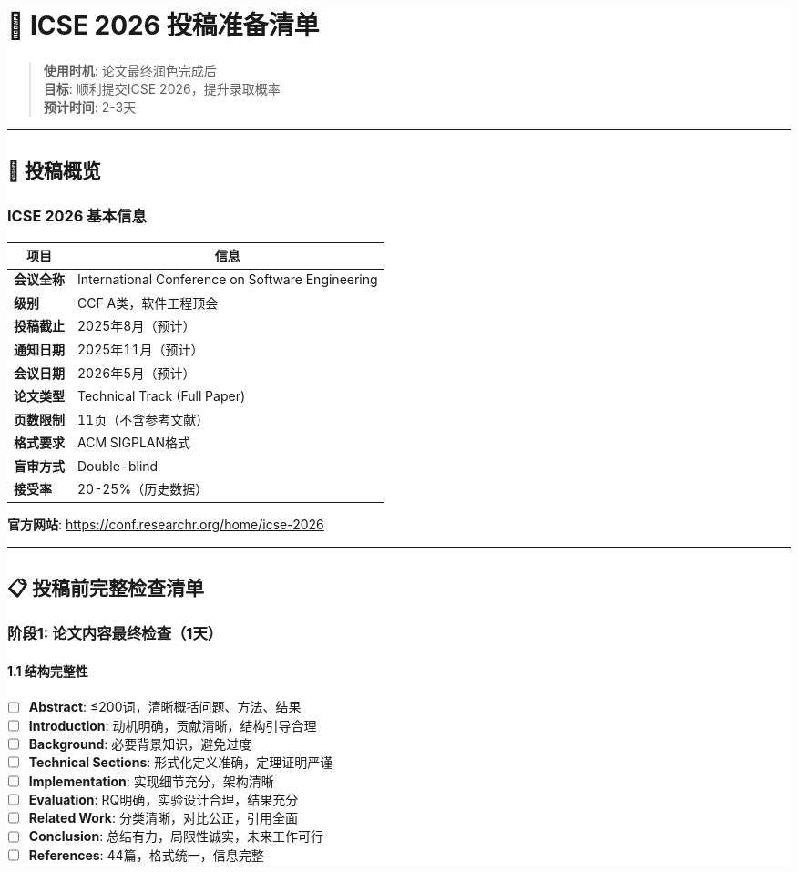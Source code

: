 # 📮 ICSE 2026 投稿准备清单

> **使用时机**: 论文最终润色完成后  
> **目标**: 顺利提交ICSE 2026，提升录取概率  
> **预计时间**: 2-3天

---

## 🎯 投稿概览

### ICSE 2026 基本信息

| 项目 | 信息 |
|------|------|
| **会议全称** | International Conference on Software Engineering |
| **级别** | CCF A类，软件工程顶会 |
| **投稿截止** | 2025年8月（预计）|
| **通知日期** | 2025年11月（预计）|
| **会议日期** | 2026年5月（预计）|
| **论文类型** | Technical Track (Full Paper) |
| **页数限制** | 11页（不含参考文献）|
| **格式要求** | ACM SIGPLAN格式 |
| **盲审方式** | Double-blind |
| **接受率** | 20-25%（历史数据）|

**官方网站**: <https://conf.researchr.org/home/icse-2026>

---

## 📋 投稿前完整检查清单

### 阶段1: 论文内容最终检查（1天）

#### 1.1 结构完整性

- [ ] **Abstract**: ≤200词，清晰概括问题、方法、结果
- [ ] **Introduction**: 动机明确，贡献清晰，结构引导合理
- [ ] **Background**: 必要背景知识，避免过度
- [ ] **Technical Sections**: 形式化定义准确，定理证明严谨
- [ ] **Implementation**: 实现细节充分，架构清晰
- [ ] **Evaluation**: RQ明确，实验设计合理，结果充分
- [ ] **Related Work**: 分类清晰，对比公正，引用全面
- [ ] **Conclusion**: 总结有力，局限性诚实，未来工作可行
- [ ] **References**: 44篇，格式统一，信息完整
